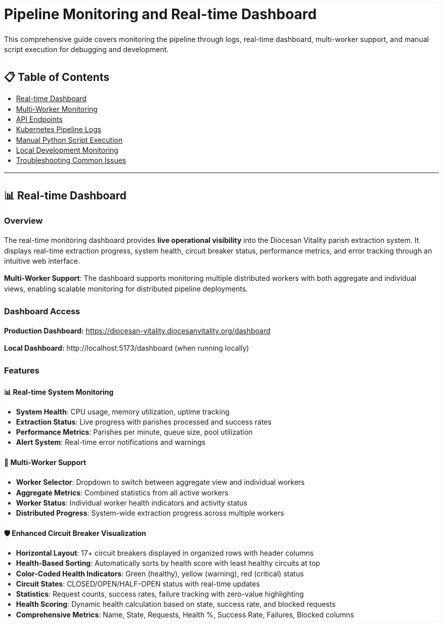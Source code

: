 # Pipeline Monitoring and Real-time Dashboard

This comprehensive guide covers monitoring the pipeline through logs, real-time dashboard, multi-worker support, and manual script execution for debugging and development.

## 📋 Table of Contents
- [Real-time Dashboard](#real-time-dashboard)
- [Multi-Worker Monitoring](#multi-worker-monitoring)
- [API Endpoints](#api-endpoints)
- [Kubernetes Pipeline Logs](#kubernetes-pipeline-logs)
- [Manual Python Script Execution](#manual-python-script-execution)
- [Local Development Monitoring](#local-development-monitoring)
- [Troubleshooting Common Issues](#troubleshooting-common-issues)

---

## 📊 Real-time Dashboard

### Overview
The real-time monitoring dashboard provides **live operational visibility** into the Diocesan Vitality parish extraction system. It displays real-time extraction progress, system health, circuit breaker status, performance metrics, and error tracking through an intuitive web interface.

**Multi-Worker Support**: The dashboard supports monitoring multiple distributed workers with both aggregate and individual views, enabling scalable monitoring for distributed pipeline deployments.

### Dashboard Access
**Production Dashboard:** https://diocesan-vitality.diocesanvitality.org/dashboard

**Local Dashboard:** http://localhost:5173/dashboard (when running locally)

### Features

#### 📊 **Real-time System Monitoring**
- **System Health**: CPU usage, memory utilization, uptime tracking
- **Extraction Status**: Live progress with parishes processed and success rates
- **Performance Metrics**: Parishes per minute, queue size, pool utilization
- **Alert System**: Real-time error notifications and warnings

#### 🔧 **Multi-Worker Support**
- **Worker Selector**: Dropdown to switch between aggregate view and individual workers
- **Aggregate Metrics**: Combined statistics from all active workers
- **Worker Status**: Individual worker health indicators and activity status
- **Distributed Progress**: System-wide extraction progress across multiple workers

#### 🛡️ **Enhanced Circuit Breaker Visualization**
- **Horizontal Layout**: 17+ circuit breakers displayed in organized rows with header columns
- **Health-Based Sorting**: Automatically sorts by health score with least healthy circuits at top
- **Color-Coded Health Indicators**: Green (healthy), yellow (warning), red (critical) status
- **Circuit States**: CLOSED/OPEN/HALF-OPEN status with real-time updates
- **Statistics**: Request counts, success rates, failure tracking with zero-value highlighting
- **Health Scoring**: Dynamic health calculation based on state, success rate, and blocked requests
- **Comprehensive Metrics**: Name, State, Requests, Health %, Success Rate, Failures, Blocked columns
